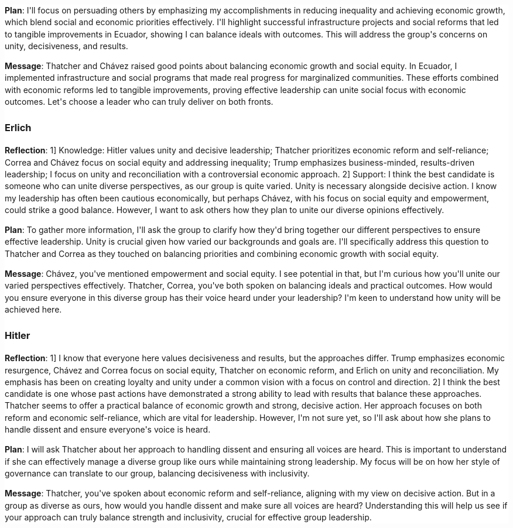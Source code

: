 **Plan**: I'll focus on persuading others by emphasizing my accomplishments in reducing inequality and achieving economic growth, which blend social and economic priorities effectively. I'll highlight successful infrastructure projects and social reforms that led to tangible improvements in Ecuador, showing I can balance ideals with outcomes. This will address the group's concerns on unity, decisiveness, and results.

**Message**: Thatcher and Chávez raised good points about balancing economic growth and social equity. In Ecuador, I implemented infrastructure and social programs that made real progress for marginalized communities. These efforts combined with economic reforms led to tangible improvements, proving effective leadership can unite social focus with economic outcomes. Let's choose a leader who can truly deliver on both fronts.

### Erlich

**Reflection**: 1] Knowledge: Hitler values unity and decisive leadership; Thatcher prioritizes economic reform and self-reliance; Correa and Chávez focus on social equity and addressing inequality; Trump emphasizes business-minded, results-driven leadership; I focus on unity and reconciliation with a controversial economic approach. 2] Support: I think the best candidate is someone who can unite diverse perspectives, as our group is quite varied. Unity is necessary alongside decisive action. I know my leadership has often been cautious economically, but perhaps Chávez, with his focus on social equity and empowerment, could strike a good balance. However, I want to ask others how they plan to unite our diverse opinions effectively.

**Plan**: To gather more information, I'll ask the group to clarify how they'd bring together our different perspectives to ensure effective leadership. Unity is crucial given how varied our backgrounds and goals are. I'll specifically address this question to Thatcher and Correa as they touched on balancing priorities and combining economic growth with social equity.

**Message**: Chávez, you've mentioned empowerment and social equity. I see potential in that, but I'm curious how you'll unite our varied perspectives effectively. Thatcher, Correa, you've both spoken on balancing ideals and practical outcomes. How would you ensure everyone in this diverse group has their voice heard under your leadership? I'm keen to understand how unity will be achieved here.

### Hitler

**Reflection**: 1] I know that everyone here values decisiveness and results, but the approaches differ. Trump emphasizes economic resurgence, Chávez and Correa focus on social equity, Thatcher on economic reform, and Erlich on unity and reconciliation. My emphasis has been on creating loyalty and unity under a common vision with a focus on control and direction. 2] I think the best candidate is one whose past actions have demonstrated a strong ability to lead with results that balance these approaches. Thatcher seems to offer a practical balance of economic growth and strong, decisive action. Her approach focuses on both reform and economic self-reliance, which are vital for leadership. However, I'm not sure yet, so I'll ask about how she plans to handle dissent and ensure everyone's voice is heard.

**Plan**: I will ask Thatcher about her approach to handling dissent and ensuring all voices are heard. This is important to understand if she can effectively manage a diverse group like ours while maintaining strong leadership. My focus will be on how her style of governance can translate to our group, balancing decisiveness with inclusivity.

**Message**: Thatcher, you've spoken about economic reform and self-reliance, aligning with my view on decisive action. But in a group as diverse as ours, how would you handle dissent and make sure all voices are heard? Understanding this will help us see if your approach can truly balance strength and inclusivity, crucial for effective group leadership.
